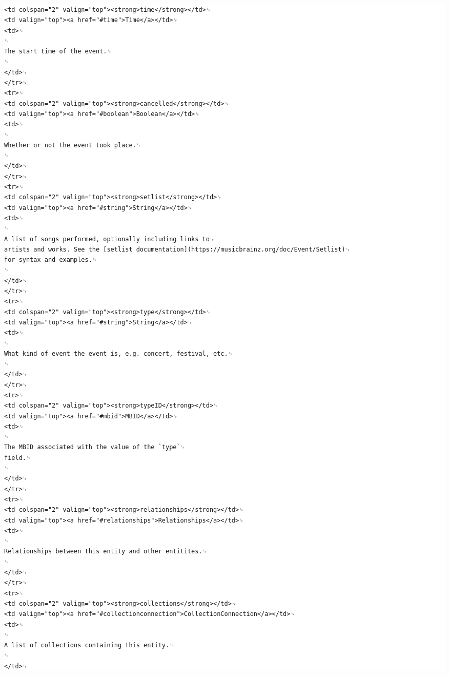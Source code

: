     <td colspan="2" valign="top"><strong>time</strong></td>␊
    <td valign="top"><a href="#time">Time</a></td>␊
    <td>␊
    ␊
    The start time of the event.␊
    ␊
    </td>␊
    </tr>␊
    <tr>␊
    <td colspan="2" valign="top"><strong>cancelled</strong></td>␊
    <td valign="top"><a href="#boolean">Boolean</a></td>␊
    <td>␊
    ␊
    Whether or not the event took place.␊
    ␊
    </td>␊
    </tr>␊
    <tr>␊
    <td colspan="2" valign="top"><strong>setlist</strong></td>␊
    <td valign="top"><a href="#string">String</a></td>␊
    <td>␊
    ␊
    A list of songs performed, optionally including links to␊
    artists and works. See the [setlist documentation](https://musicbrainz.org/doc/Event/Setlist)␊
    for syntax and examples.␊
    ␊
    </td>␊
    </tr>␊
    <tr>␊
    <td colspan="2" valign="top"><strong>type</strong></td>␊
    <td valign="top"><a href="#string">String</a></td>␊
    <td>␊
    ␊
    What kind of event the event is, e.g. concert, festival, etc.␊
    ␊
    </td>␊
    </tr>␊
    <tr>␊
    <td colspan="2" valign="top"><strong>typeID</strong></td>␊
    <td valign="top"><a href="#mbid">MBID</a></td>␊
    <td>␊
    ␊
    The MBID associated with the value of the `type`␊
    field.␊
    ␊
    </td>␊
    </tr>␊
    <tr>␊
    <td colspan="2" valign="top"><strong>relationships</strong></td>␊
    <td valign="top"><a href="#relationships">Relationships</a></td>␊
    <td>␊
    ␊
    Relationships between this entity and other entitites.␊
    ␊
    </td>␊
    </tr>␊
    <tr>␊
    <td colspan="2" valign="top"><strong>collections</strong></td>␊
    <td valign="top"><a href="#collectionconnection">CollectionConnection</a></td>␊
    <td>␊
    ␊
    A list of collections containing this entity.␊
    ␊
    </td>␊